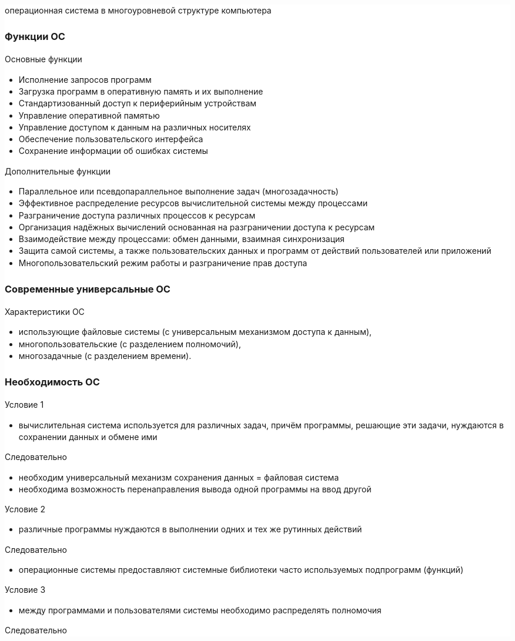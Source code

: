 операционная система в многоуровневой структуре компьютера

### Функции ОС

Основные функции

- Исполнение запросов программ
- Загрузка программ в оперативную память и их выполнение
- Стандартизованный доступ к периферийным устройствам
- Управление оперативной памятью
- Управление доступом к данным на различных носителях
- Обеспечение пользовательского интерфейса
- Сохранение информации об ошибках системы

Дополнительные функции

- Параллельное или псевдопараллельное выполнение задач (многозадачность)
- Эффективное распределение ресурсов вычислительной системы между процессами
- Разграничение доступа различных процессов к ресурсам
- Организация надёжных вычислений основанная на разграничении доступа к ресурсам
- Взаимодействие между процессами: обмен данными, взаимная синхронизация
- Защита самой системы, а также пользовательских данных и программ от действий пользователей или приложений
- Многопользовательский режим работы и разграничение прав доступа

### Современные универсальные ОС

Характеристики ОС

- использующие файловые системы (с универсальным механизмом доступа к данным),
- многопользовательские (с разделением полномочий),
- многозадачные (с разделением времени).

### Необходимость ОС

Условие 1

- вычислительная система используется для различных задач, причём программы, решающие эти задачи, нуждаются в сохранении данных и обмене ими

Следовательно

- необходим универсальный механизм сохранения данных = файловая система
- необходима возможность перенаправления вывода одной программы на ввод другой

Условие 2

- различные программы нуждаются в выполнении одних и тех же рутинных действий 

Следовательно 

- операционные системы предоставляют системные библиотеки часто используемых подпрограмм (функций)

Условие 3

- между программами и пользователями системы необходимо распределять полномочия

Следовательно
